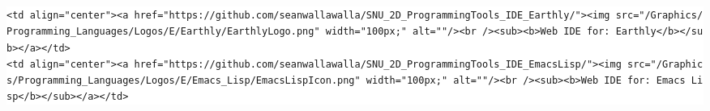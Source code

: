    <td align="center"><a href="https://github.com/seanwallawalla/SNU_2D_ProgrammingTools_IDE_Earthly/"><img src="/Graphics/Programming_Languages/Logos/E/Earthly/EarthlyLogo.png" width="100px;" alt=""/><br /><sub><b>Web IDE for: Earthly</b></sub></a></td>
    <td align="center"><a href="https://github.com/seanwallawalla/SNU_2D_ProgrammingTools_IDE_EmacsLisp/"><img src="/Graphics/Programming_Languages/Logos/E/Emacs_Lisp/EmacsLispIcon.png" width="100px;" alt=""/><br /><sub><b>Web IDE for: Emacs Lisp</b></sub></a></td>